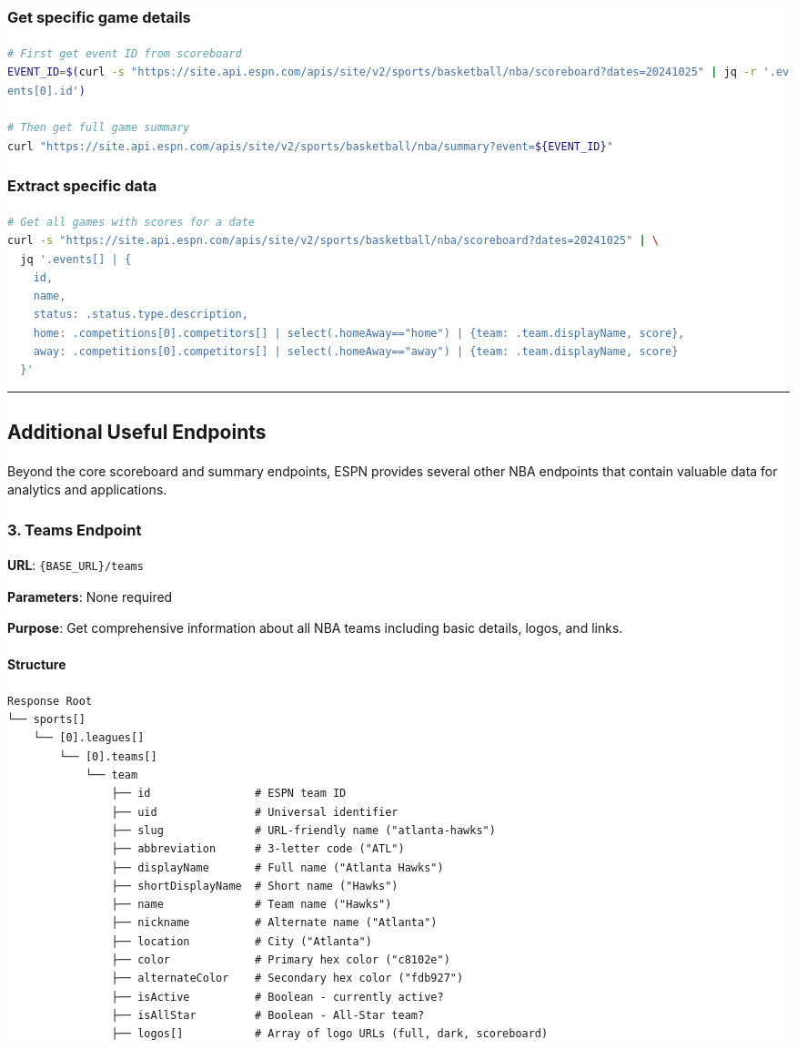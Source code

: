 ### Get specific game details
```bash
# First get event ID from scoreboard
EVENT_ID=$(curl -s "https://site.api.espn.com/apis/site/v2/sports/basketball/nba/scoreboard?dates=20241025" | jq -r '.events[0].id')

# Then get full game summary
curl "https://site.api.espn.com/apis/site/v2/sports/basketball/nba/summary?event=${EVENT_ID}"
```

### Extract specific data
```bash
# Get all games with scores for a date
curl -s "https://site.api.espn.com/apis/site/v2/sports/basketball/nba/scoreboard?dates=20241025" | \
  jq '.events[] | {
    id, 
    name, 
    status: .status.type.description,
    home: .competitions[0].competitors[] | select(.homeAway=="home") | {team: .team.displayName, score},
    away: .competitions[0].competitors[] | select(.homeAway=="away") | {team: .team.displayName, score}
  }'
```

---

## Additional Useful Endpoints

Beyond the core scoreboard and summary endpoints, ESPN provides several other NBA endpoints that contain valuable data for analytics and applications.

### 3. Teams Endpoint

**URL**: `{BASE_URL}/teams`

**Parameters**: None required

**Purpose**: Get comprehensive information about all NBA teams including basic details, logos, and links.

#### Structure

```
Response Root
└── sports[]
    └── [0].leagues[]
        └── [0].teams[]
            └── team
                ├── id                # ESPN team ID
                ├── uid               # Universal identifier
                ├── slug              # URL-friendly name ("atlanta-hawks")
                ├── abbreviation      # 3-letter code ("ATL")
                ├── displayName       # Full name ("Atlanta Hawks")
                ├── shortDisplayName  # Short name ("Hawks")
                ├── name              # Team name ("Hawks")
                ├── nickname          # Alternate name ("Atlanta")
                ├── location          # City ("Atlanta")
                ├── color             # Primary hex color ("c8102e")
                ├── alternateColor    # Secondary hex color ("fdb927")
                ├── isActive          # Boolean - currently active?
                ├── isAllStar         # Boolean - All-Star team?
                ├── logos[]           # Array of logo URLs (full, dark, scoreboard)
```